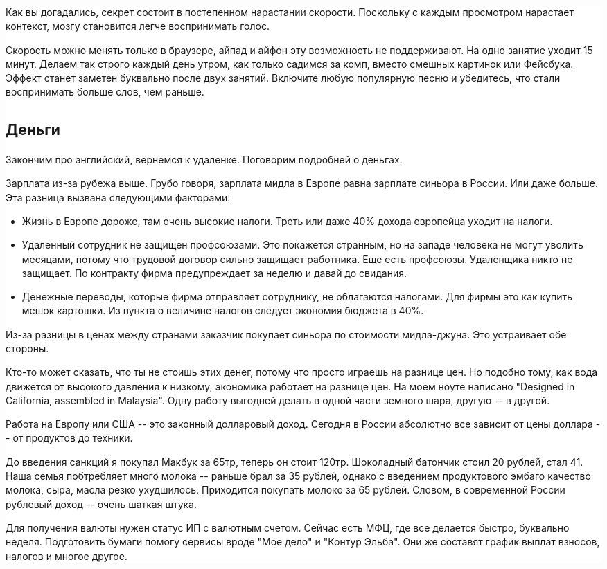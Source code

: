Как вы догадались, секрет состоит в постепенном нарастании
скорости. Поскольку с каждым просмотром нарастает контекст, мозгу
становится легче воспринимать голос.

Скорость можно менять только в браузере, айпад и айфон эту возможность
не поддерживают. На одно занятие уходит 15 минут. Делаем так строго
каждый день утром, как только садимся за комп, вместо смешных картинок
или Фейсбука. Эффект станет заметен буквально после двух
занятий. Включите любую популярную песню и убедитесь, что стали
воспринимать больше слов, чем раньше.

## Деньги

Закончим про английский, вернемся к удаленке. Поговорим подробней о
деньгах.

Зарплата из-за рубежа выше. Грубо говоря, зарплата мидла в Европе
равна зарплате синьора в России. Или даже больше. Эта разница вызвана
следующими факторами:

- Жизнь в Европе дороже, там очень высокие налоги. Треть или даже 40%
  дохода европейца уходит на налоги.

- Удаленный сотрудник не защищен профсоюзами. Это покажется странным,
  но на западе человека не могут уволить месяцами, потому что трудовой
  договор сильно защищает работника. Еще есть профсоюзы. Удаленщика
  никто не защищает. По контракту фирма предупреждает за неделю и
  давай до свидания.

- Денежные переводы, которые фирма отправляет сотруднику, не
  облагаются налогами. Для фирмы это как купить мешок картошки. Из
  пункта о величине налогов следует экономия бюджета в 40%.

Из-за разницы в ценах между странами заказчик покупает синьора по
стоимости мидла-джуна. Это устраивает обе стороны.

Кто-то может сказать, что ты не стоишь этих денег, потому что просто
играешь на разнице цен. Но подобно тому, как вода движется от высокого
давления к низкому, экономика работает на разнице цен. На моем ноуте
написано "Designed in California, assembled in Malaysia". Одну работу
выгодней делать в одной части земного шара, другую -- в другой.

Работа на Европу или США -- это законный долларовый доход. Сегодня в
России абсолютно все зависит от цены доллара -- от продуктов до
техники.

До введения санкций я покупал Макбук за 65тр, теперь он стоит
120тр. Шоколадный батончик стоил 20 рублей, стал 41. Наша семья
побтребляет много молока -- раньше брал за 35 рублей, однако с
введением продуктового эмбаго качество молока, сыра, масла резко
ухудшилось. Приходится покупать молоко за 65 рублей. Словом, в
современной России рублевый доход -- очень шаткая штука.

Для получения валюты нужен статус ИП с валютным счетом. Сейчас есть
МФЦ, где все делается быстро, буквально неделя. Подготовить бумаги
помогу сервисы вроде "Мое дело" и "Контур Эльба". Они же составят
график выплат взносов, налогов и многое другое.
